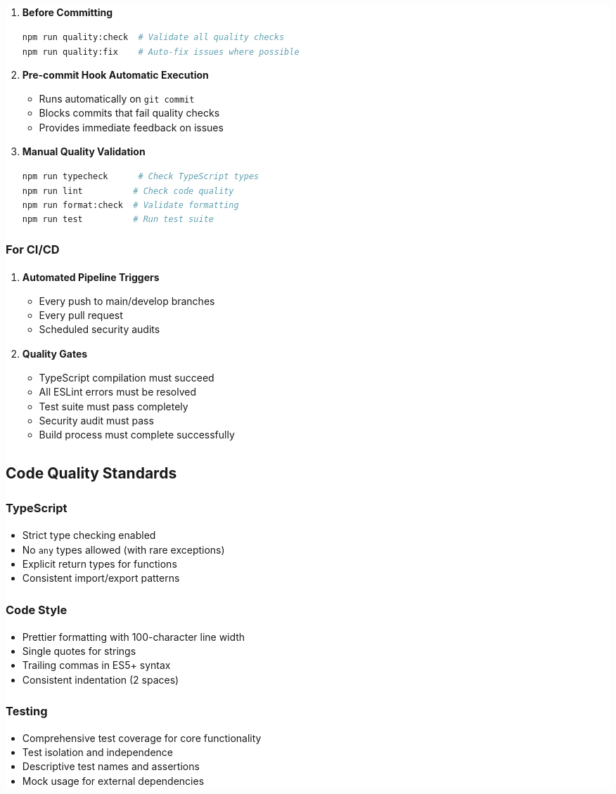 1. **Before Committing**
   ```bash
   npm run quality:check  # Validate all quality checks
   npm run quality:fix    # Auto-fix issues where possible
   ```

2. **Pre-commit Hook Automatic Execution**
   - Runs automatically on `git commit`
   - Blocks commits that fail quality checks
   - Provides immediate feedback on issues

3. **Manual Quality Validation**
   ```bash
   npm run typecheck      # Check TypeScript types
   npm run lint          # Check code quality
   npm run format:check  # Validate formatting
   npm run test          # Run test suite
   ```

### For CI/CD

1. **Automated Pipeline Triggers**
   - Every push to main/develop branches
   - Every pull request
   - Scheduled security audits

2. **Quality Gates**
   - TypeScript compilation must succeed
   - All ESLint errors must be resolved
   - Test suite must pass completely
   - Security audit must pass
   - Build process must complete successfully

## Code Quality Standards

### TypeScript

- Strict type checking enabled
- No `any` types allowed (with rare exceptions)
- Explicit return types for functions
- Consistent import/export patterns

### Code Style

- Prettier formatting with 100-character line width
- Single quotes for strings
- Trailing commas in ES5+ syntax
- Consistent indentation (2 spaces)

### Testing

- Comprehensive test coverage for core functionality
- Test isolation and independence
- Descriptive test names and assertions
- Mock usage for external dependencies
